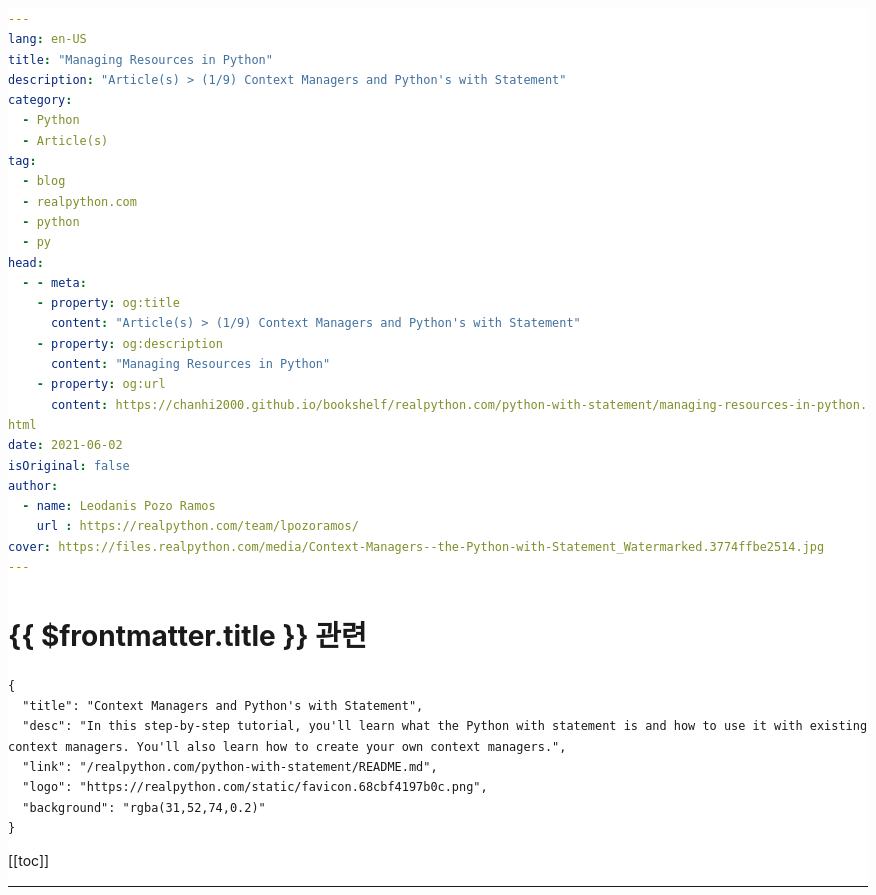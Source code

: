 ```yaml
---
lang: en-US
title: "Managing Resources in Python"
description: "Article(s) > (1/9) Context Managers and Python's with Statement"
category:
  - Python
  - Article(s)
tag:
  - blog
  - realpython.com
  - python
  - py
head:
  - - meta:
    - property: og:title
      content: "Article(s) > (1/9) Context Managers and Python's with Statement"
    - property: og:description
      content: "Managing Resources in Python"
    - property: og:url
      content: https://chanhi2000.github.io/bookshelf/realpython.com/python-with-statement/managing-resources-in-python.html
date: 2021-06-02
isOriginal: false
author:
  - name: Leodanis Pozo Ramos
    url : https://realpython.com/team/lpozoramos/
cover: https://files.realpython.com/media/Context-Managers--the-Python-with-Statement_Watermarked.3774ffbe2514.jpg
---
```


# {{ $frontmatter.title }} 관련

```component VPCard
{
  "title": "Context Managers and Python's with Statement",
  "desc": "In this step-by-step tutorial, you'll learn what the Python with statement is and how to use it with existing context managers. You'll also learn how to create your own context managers.",
  "link": "/realpython.com/python-with-statement/README.md",
  "logo": "https://realpython.com/static/favicon.68cbf4197b0c.png",
  "background": "rgba(31,52,74,0.2)"
}
```

[[toc]]

---

<SiteInfo
  name="Context Managers and Python's with Statement"
  desc="In this step-by-step tutorial, you'll learn what the Python with statement is and how to use it with existing context managers. You'll also learn how to create your own context managers."
  url="https://realpython.com/python-with-statement#managing-resources-in-python"
  logo="https://realpython.com/static/favicon.68cbf4197b0c.png"
  preview="https://files.realpython.com/media/Context-Managers--the-Python-with-Statement_Watermarked.3774ffbe2514.jpg"/>
